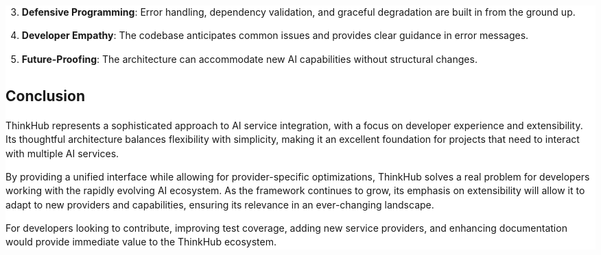 3. **Defensive Programming**: Error handling, dependency validation, and graceful degradation are built in from the ground up.

4. **Developer Empathy**: The codebase anticipates common issues and provides clear guidance in error messages.

5. **Future-Proofing**: The architecture can accommodate new AI capabilities without structural changes.

## Conclusion

ThinkHub represents a sophisticated approach to AI service integration, with a focus on developer experience and extensibility. Its thoughtful architecture balances flexibility with simplicity, making it an excellent foundation for projects that need to interact with multiple AI services.

By providing a unified interface while allowing for provider-specific optimizations, ThinkHub solves a real problem for developers working with the rapidly evolving AI ecosystem. As the framework continues to grow, its emphasis on extensibility will allow it to adapt to new providers and capabilities, ensuring its relevance in an ever-changing landscape.

For developers looking to contribute, improving test coverage, adding new service providers, and enhancing documentation would provide immediate value to the ThinkHub ecosystem.
